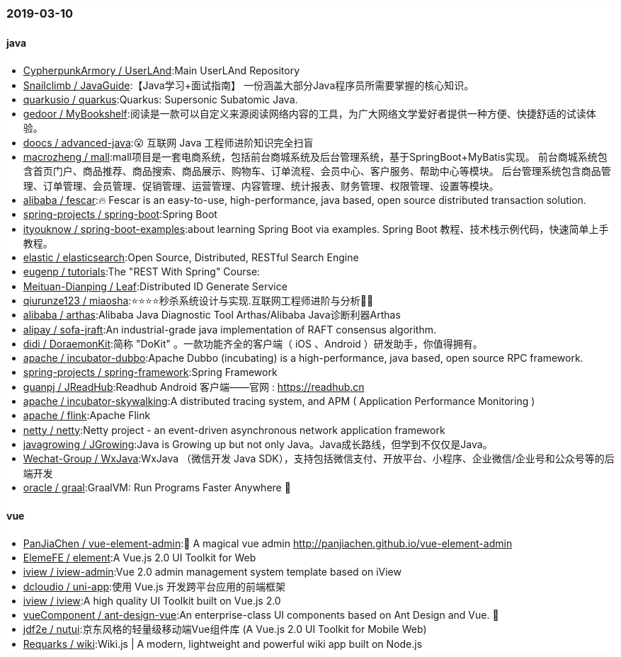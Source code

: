 ### 2019-03-10

#### java
* [CypherpunkArmory / UserLAnd](https://github.com/CypherpunkArmory/UserLAnd):Main UserLAnd Repository
* [Snailclimb / JavaGuide](https://github.com/Snailclimb/JavaGuide):【Java学习+面试指南】 一份涵盖大部分Java程序员所需要掌握的核心知识。
* [quarkusio / quarkus](https://github.com/quarkusio/quarkus):Quarkus: Supersonic Subatomic Java.
* [gedoor / MyBookshelf](https://github.com/gedoor/MyBookshelf):阅读是一款可以自定义来源阅读网络内容的工具，为广大网络文学爱好者提供一种方便、快捷舒适的试读体验。
* [doocs / advanced-java](https://github.com/doocs/advanced-java):😮 互联网 Java 工程师进阶知识完全扫盲
* [macrozheng / mall](https://github.com/macrozheng/mall):mall项目是一套电商系统，包括前台商城系统及后台管理系统，基于SpringBoot+MyBatis实现。 前台商城系统包含首页门户、商品推荐、商品搜索、商品展示、购物车、订单流程、会员中心、客户服务、帮助中心等模块。 后台管理系统包含商品管理、订单管理、会员管理、促销管理、运营管理、内容管理、统计报表、财务管理、权限管理、设置等模块。
* [alibaba / fescar](https://github.com/alibaba/fescar):🔥 Fescar is an easy-to-use, high-performance, java based, open source distributed transaction solution.
* [spring-projects / spring-boot](https://github.com/spring-projects/spring-boot):Spring Boot
* [ityouknow / spring-boot-examples](https://github.com/ityouknow/spring-boot-examples):about learning Spring Boot via examples. Spring Boot 教程、技术栈示例代码，快速简单上手教程。
* [elastic / elasticsearch](https://github.com/elastic/elasticsearch):Open Source, Distributed, RESTful Search Engine
* [eugenp / tutorials](https://github.com/eugenp/tutorials):The "REST With Spring" Course:
* [Meituan-Dianping / Leaf](https://github.com/Meituan-Dianping/Leaf):Distributed ID Generate Service
* [qiurunze123 / miaosha](https://github.com/qiurunze123/miaosha):⭐⭐⭐⭐秒杀系统设计与实现.互联网工程师进阶与分析🙋🐓
* [alibaba / arthas](https://github.com/alibaba/arthas):Alibaba Java Diagnostic Tool Arthas/Alibaba Java诊断利器Arthas
* [alipay / sofa-jraft](https://github.com/alipay/sofa-jraft):An industrial-grade java implementation of RAFT consensus algorithm.
* [didi / DoraemonKit](https://github.com/didi/DoraemonKit):简称 "DoKit" 。一款功能齐全的客户端（ iOS 、Android ）研发助手，你值得拥有。
* [apache / incubator-dubbo](https://github.com/apache/incubator-dubbo):Apache Dubbo (incubating) is a high-performance, java based, open source RPC framework.
* [spring-projects / spring-framework](https://github.com/spring-projects/spring-framework):Spring Framework
* [guanpj / JReadHub](https://github.com/guanpj/JReadHub):Readhub Android 客户端——官网 : https://readhub.cn
* [apache / incubator-skywalking](https://github.com/apache/incubator-skywalking):A distributed tracing system, and APM ( Application Performance Monitoring )
* [apache / flink](https://github.com/apache/flink):Apache Flink
* [netty / netty](https://github.com/netty/netty):Netty project - an event-driven asynchronous network application framework
* [javagrowing / JGrowing](https://github.com/javagrowing/JGrowing):Java is Growing up but not only Java。Java成长路线，但学到不仅仅是Java。
* [Wechat-Group / WxJava](https://github.com/Wechat-Group/WxJava):WxJava （微信开发 Java SDK），支持包括微信支付、开放平台、小程序、企业微信/企业号和公众号等的后端开发
* [oracle / graal](https://github.com/oracle/graal):GraalVM: Run Programs Faster Anywhere 🚀

#### vue
* [PanJiaChen / vue-element-admin](https://github.com/PanJiaChen/vue-element-admin):🎉 A magical vue admin http://panjiachen.github.io/vue-element-admin
* [ElemeFE / element](https://github.com/ElemeFE/element):A Vue.js 2.0 UI Toolkit for Web
* [iview / iview-admin](https://github.com/iview/iview-admin):Vue 2.0 admin management system template based on iView
* [dcloudio / uni-app](https://github.com/dcloudio/uni-app):使用 Vue.js 开发跨平台应用的前端框架
* [iview / iview](https://github.com/iview/iview):A high quality UI Toolkit built on Vue.js 2.0
* [vueComponent / ant-design-vue](https://github.com/vueComponent/ant-design-vue):An enterprise-class UI components based on Ant Design and Vue. 🐜
* [jdf2e / nutui](https://github.com/jdf2e/nutui):京东风格的轻量级移动端Vue组件库 (A Vue.js 2.0 UI Toolkit for Mobile Web)
* [Requarks / wiki](https://github.com/Requarks/wiki):Wiki.js | A modern, lightweight and powerful wiki app built on Node.js